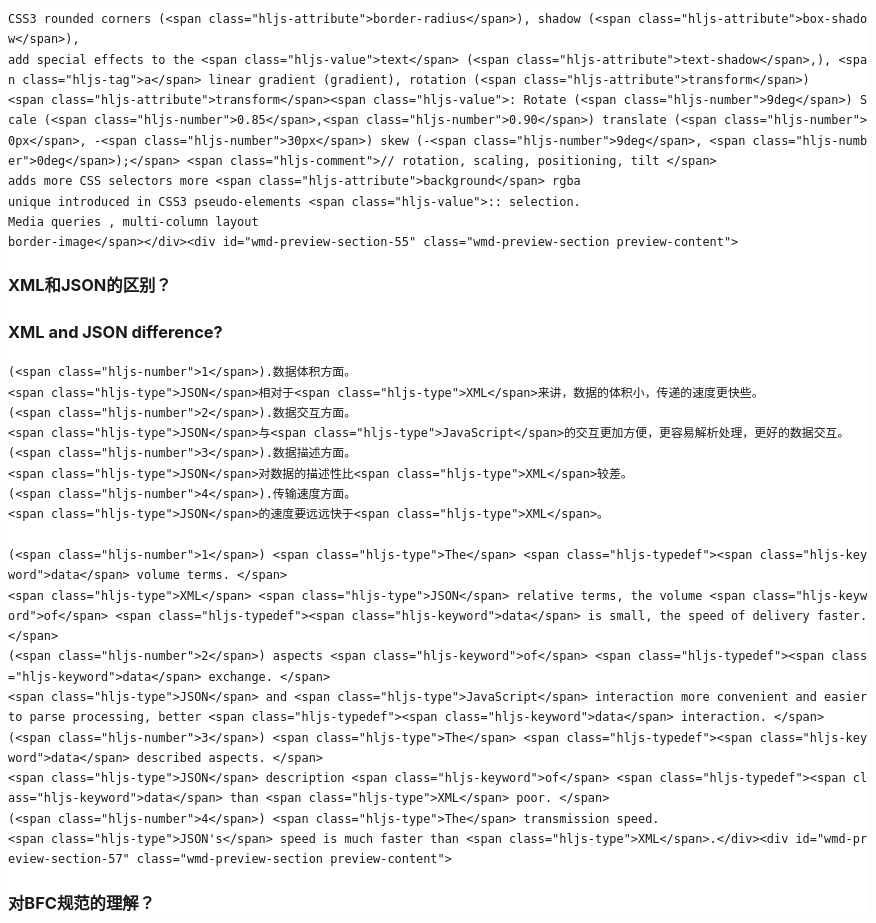     CSS3 rounded corners (<span class="hljs-attribute">border-radius</span>), shadow (<span class="hljs-attribute">box-shadow</span>), 
    add special effects to the <span class="hljs-value">text</span> (<span class="hljs-attribute">text-shadow</span>,), <span class="hljs-tag">a</span> linear gradient (gradient), rotation (<span class="hljs-attribute">transform</span>) 
    <span class="hljs-attribute">transform</span><span class="hljs-value">: Rotate (<span class="hljs-number">9deg</span>) Scale (<span class="hljs-number">0.85</span>,<span class="hljs-number">0.90</span>) translate (<span class="hljs-number">0px</span>, -<span class="hljs-number">30px</span>) skew (-<span class="hljs-number">9deg</span>, <span class="hljs-number">0deg</span>);</span> <span class="hljs-comment">// rotation, scaling, positioning, tilt </span>
    adds more CSS selectors more <span class="hljs-attribute">background</span> rgba 
    unique introduced in CSS3 pseudo-elements <span class="hljs-value">:: selection. 
    Media queries , multi-column layout 
    border-image</span></div><div id="wmd-preview-section-55" class="wmd-preview-section preview-content">

### XML和JSON的区别？

</div><div id="wmd-preview-section-56" class="wmd-preview-section preview-content">

### XML and JSON difference?

    (<span class="hljs-number">1</span>).数据体积方面。
    <span class="hljs-type">JSON</span>相对于<span class="hljs-type">XML</span>来讲，数据的体积小，传递的速度更快些。
    (<span class="hljs-number">2</span>).数据交互方面。
    <span class="hljs-type">JSON</span>与<span class="hljs-type">JavaScript</span>的交互更加方便，更容易解析处理，更好的数据交互。
    (<span class="hljs-number">3</span>).数据描述方面。
    <span class="hljs-type">JSON</span>对数据的描述性比<span class="hljs-type">XML</span>较差。
    (<span class="hljs-number">4</span>).传输速度方面。
    <span class="hljs-type">JSON</span>的速度要远远快于<span class="hljs-type">XML</span>。

    (<span class="hljs-number">1</span>) <span class="hljs-type">The</span> <span class="hljs-typedef"><span class="hljs-keyword">data</span> volume terms. </span>
    <span class="hljs-type">XML</span> <span class="hljs-type">JSON</span> relative terms, the volume <span class="hljs-keyword">of</span> <span class="hljs-typedef"><span class="hljs-keyword">data</span> is small, the speed of delivery faster. </span>
    (<span class="hljs-number">2</span>) aspects <span class="hljs-keyword">of</span> <span class="hljs-typedef"><span class="hljs-keyword">data</span> exchange. </span>
    <span class="hljs-type">JSON</span> and <span class="hljs-type">JavaScript</span> interaction more convenient and easier to parse processing, better <span class="hljs-typedef"><span class="hljs-keyword">data</span> interaction. </span>
    (<span class="hljs-number">3</span>) <span class="hljs-type">The</span> <span class="hljs-typedef"><span class="hljs-keyword">data</span> described aspects. </span>
    <span class="hljs-type">JSON</span> description <span class="hljs-keyword">of</span> <span class="hljs-typedef"><span class="hljs-keyword">data</span> than <span class="hljs-type">XML</span> poor. </span>
    (<span class="hljs-number">4</span>) <span class="hljs-type">The</span> transmission speed. 
    <span class="hljs-type">JSON's</span> speed is much faster than <span class="hljs-type">XML</span>.</div><div id="wmd-preview-section-57" class="wmd-preview-section preview-content">

### 对BFC规范的理解？
